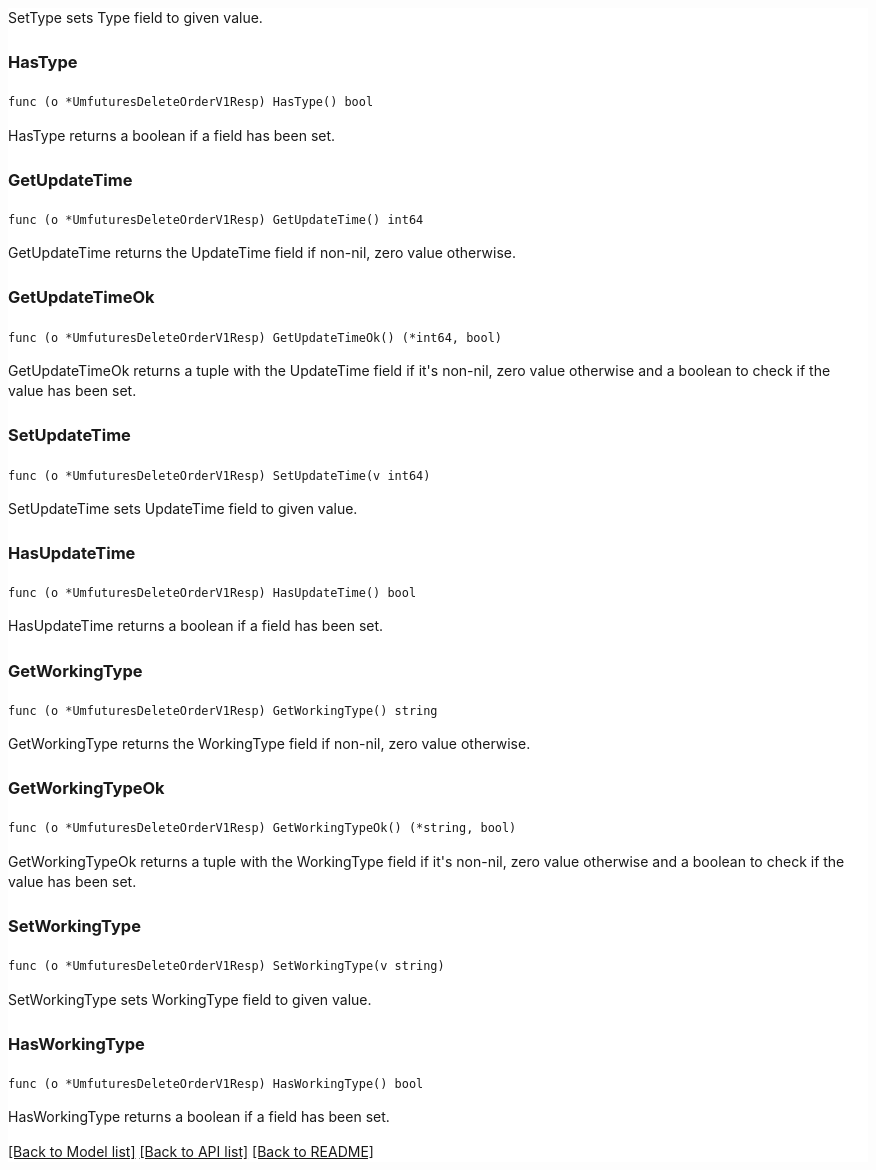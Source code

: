 SetType sets Type field to given value.

### HasType

`func (o *UmfuturesDeleteOrderV1Resp) HasType() bool`

HasType returns a boolean if a field has been set.

### GetUpdateTime

`func (o *UmfuturesDeleteOrderV1Resp) GetUpdateTime() int64`

GetUpdateTime returns the UpdateTime field if non-nil, zero value otherwise.

### GetUpdateTimeOk

`func (o *UmfuturesDeleteOrderV1Resp) GetUpdateTimeOk() (*int64, bool)`

GetUpdateTimeOk returns a tuple with the UpdateTime field if it's non-nil, zero value otherwise
and a boolean to check if the value has been set.

### SetUpdateTime

`func (o *UmfuturesDeleteOrderV1Resp) SetUpdateTime(v int64)`

SetUpdateTime sets UpdateTime field to given value.

### HasUpdateTime

`func (o *UmfuturesDeleteOrderV1Resp) HasUpdateTime() bool`

HasUpdateTime returns a boolean if a field has been set.

### GetWorkingType

`func (o *UmfuturesDeleteOrderV1Resp) GetWorkingType() string`

GetWorkingType returns the WorkingType field if non-nil, zero value otherwise.

### GetWorkingTypeOk

`func (o *UmfuturesDeleteOrderV1Resp) GetWorkingTypeOk() (*string, bool)`

GetWorkingTypeOk returns a tuple with the WorkingType field if it's non-nil, zero value otherwise
and a boolean to check if the value has been set.

### SetWorkingType

`func (o *UmfuturesDeleteOrderV1Resp) SetWorkingType(v string)`

SetWorkingType sets WorkingType field to given value.

### HasWorkingType

`func (o *UmfuturesDeleteOrderV1Resp) HasWorkingType() bool`

HasWorkingType returns a boolean if a field has been set.


[[Back to Model list]](../README.md#documentation-for-models) [[Back to API list]](../README.md#documentation-for-api-endpoints) [[Back to README]](../README.md)


